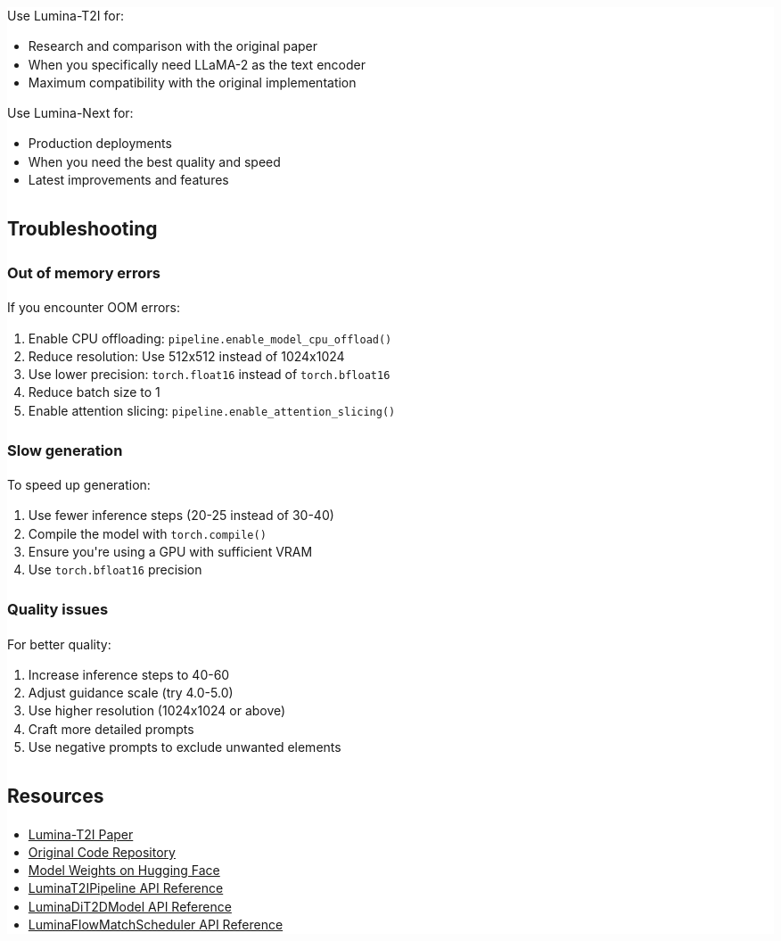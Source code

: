 Use Lumina-T2I for:

- Research and comparison with the original paper
- When you specifically need LLaMA-2 as the text encoder
- Maximum compatibility with the original implementation

Use Lumina-Next for:

- Production deployments
- When you need the best quality and speed
- Latest improvements and features

## Troubleshooting

### Out of memory errors

If you encounter OOM errors:

1. Enable CPU offloading: `pipeline.enable_model_cpu_offload()`
2. Reduce resolution: Use 512x512 instead of 1024x1024
3. Use lower precision: `torch.float16` instead of `torch.bfloat16`
4. Reduce batch size to 1
5. Enable attention slicing: `pipeline.enable_attention_slicing()`

### Slow generation

To speed up generation:

1. Use fewer inference steps (20-25 instead of 30-40)
2. Compile the model with `torch.compile()`
3. Ensure you're using a GPU with sufficient VRAM
4. Use `torch.bfloat16` precision

### Quality issues

For better quality:

1. Increase inference steps to 40-60
2. Adjust guidance scale (try 4.0-5.0)
3. Use higher resolution (1024x1024 or above)
4. Craft more detailed prompts
5. Use negative prompts to exclude unwanted elements

## Resources

- [Lumina-T2I Paper](https://arxiv.org/abs/2405.05945)
- [Original Code Repository](https://github.com/Alpha-VLLM/Lumina-T2X)
- [Model Weights on Hugging Face](https://huggingface.co/Alpha-VLLM/Lumina-T2I)
- [LuminaT2IPipeline API Reference](../api/pipelines/lumina#luminat2ipipeline)
- [LuminaDiT2DModel API Reference](../api/models/lumina_dit2d)
- [LuminaFlowMatchScheduler API Reference](../api/schedulers/lumina_flow_match)
